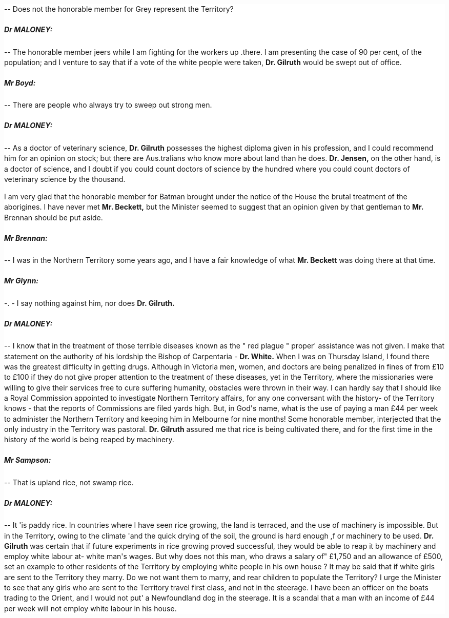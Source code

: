-- Does not the honorable member for Grey represent the Territory? 

##### Dr MALONEY:

-- The honorable member jeers while I am fighting for the workers up .there. I am presenting the case of 90 per cent, of the population; and I venture to say that if a vote of the white people were taken,  **Dr. Gilruth**  would be swept out of office. 

##### Mr Boyd:

-- There are people who always try to sweep out strong men. 

##### Dr MALONEY:

-- As a doctor of veterinary science,  **Dr. Gilruth**  possesses the highest diploma given in his profession, and I could recommend him for an opinion on stock; but there are Aus.tralians who know more about land than he does.  **Dr. Jensen,**  on the other hand, is a doctor of science, and I doubt if you could count doctors of science by the hundred where you could count doctors of veterinary science by the thousand. 

I am very glad that the honorable member for Batman brought under the notice of the House the brutal treatment of the aborigines. I have never met  **Mr. Beckett,**  but the Minister seemed to suggest that an opinion given by that gentleman to  **Mr.**  Brennan  should be put aside. 

##### Mr Brennan:

-- I was in the Northern Territory some years ago, and I have a fair knowledge of what  **Mr. Beckett**  was doing there at that time. 

##### Mr Glynn:

-. - I say nothing  against him, nor does  **Dr. Gilruth.** 

##### Dr MALONEY:

-- I know that in the treatment of those terrible diseases known as the " red plague " proper' assistance was not given. I make that statement on the authority of his lordship the Bishop of Carpentaria -  **Dr. White.**  When I was on Thursday Island, I found there was the greatest difficulty in getting drugs. Although in Victoria men, women, and doctors are being penalized in fines of from £10 to £100 if they do not give proper attention to the treatment of these diseases, yet in the Territory, where the missionaries were willing to give their services free to cure suffering humanity, obstacles were thrown in their way. I can hardly say that I should like a Royal Commission  appointed to investigate Northern Territory affairs, for any  one conversant with the history- of the Territory knows - that the reports of Commissions are filed yards high. But, in God's name, what is the use of paying a man £44 per week to administer the Northern Territory and keeping him in Melbourne for nine months! Some honorable member, interjected that the only industry in the Territory was pastoral.  **Dr. Gilruth**  assured me that rice is being cultivated there, and for the first time in the history of the world is being reaped by machinery. 

##### Mr Sampson:

-- That is upland rice, not swamp rice. 

##### Dr MALONEY:

-- It 'is paddy rice. In countries where I have seen rice growing, the land is terraced, and the use of machinery is impossible. But in the Territory, owing to the climate 'and the quick drying of the soil, the ground is hard enough ,f or machinery to be used.  **Dr. Gilruth**  was certain that if future experiments in rice growing proved successful, they would be able to reap it by machinery and employ white labour at- white man's wages. But why does not this man, who draws a salary of" £1,750 and an allowance of £500, set an example to other residents of the Territory by employing white people in his own house ? It may be said that if white girls are sent to the Territory they marry. Do we not want them to marry, and rear children to populate the Territory? I urge the Minister to see that any girls who are sent to the Territory travel first class, and not in the steerage. I have been an officer on the boats trading to the Orient, and I would not put' a Newfoundland dog in the steerage. It is a scandal that a man with an income of £44 per week will not employ white labour in his house. 
